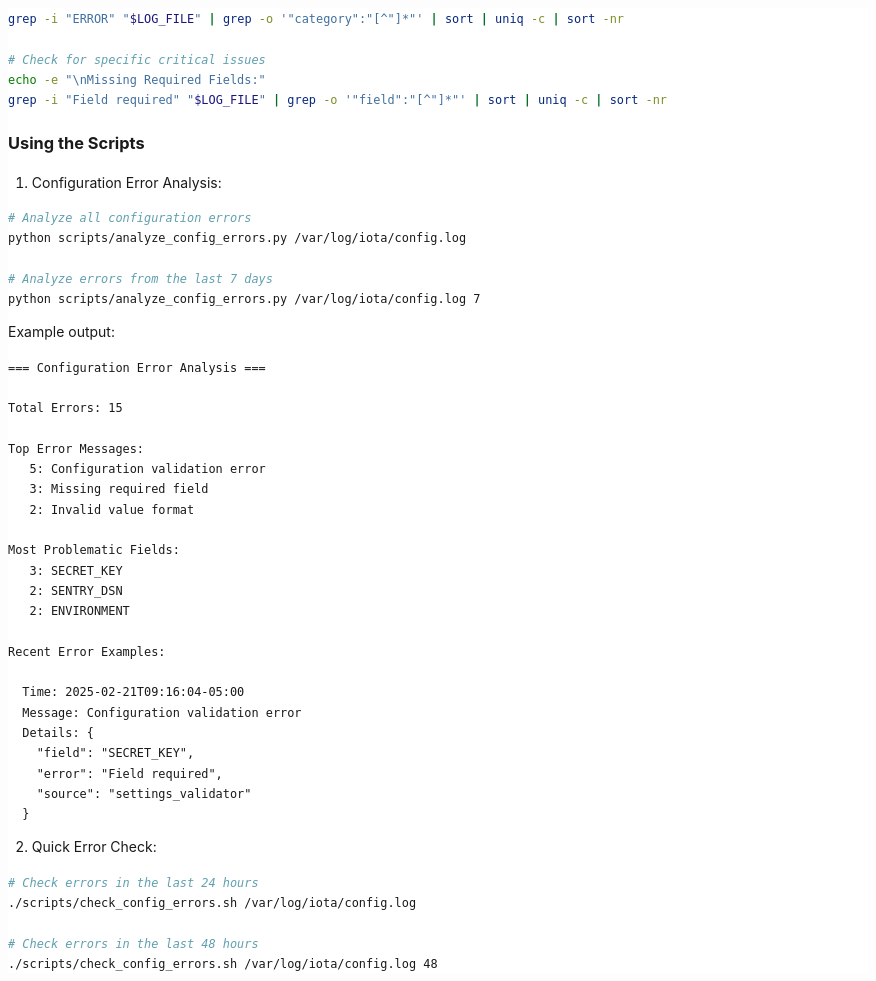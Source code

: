 ```bash
grep -i "ERROR" "$LOG_FILE" | grep -o '"category":"[^"]*"' | sort | uniq -c | sort -nr

# Check for specific critical issues
echo -e "\nMissing Required Fields:"
grep -i "Field required" "$LOG_FILE" | grep -o '"field":"[^"]*"' | sort | uniq -c | sort -nr
```

### Using the Scripts

1. Configuration Error Analysis:
```bash
# Analyze all configuration errors
python scripts/analyze_config_errors.py /var/log/iota/config.log

# Analyze errors from the last 7 days
python scripts/analyze_config_errors.py /var/log/iota/config.log 7
```

Example output:
```
=== Configuration Error Analysis ===

Total Errors: 15

Top Error Messages:
   5: Configuration validation error
   3: Missing required field
   2: Invalid value format

Most Problematic Fields:
   3: SECRET_KEY
   2: SENTRY_DSN
   2: ENVIRONMENT

Recent Error Examples:

  Time: 2025-02-21T09:16:04-05:00
  Message: Configuration validation error
  Details: {
    "field": "SECRET_KEY",
    "error": "Field required",
    "source": "settings_validator"
  }
```

2. Quick Error Check:
```bash
# Check errors in the last 24 hours
./scripts/check_config_errors.sh /var/log/iota/config.log

# Check errors in the last 48 hours
./scripts/check_config_errors.sh /var/log/iota/config.log 48
```
